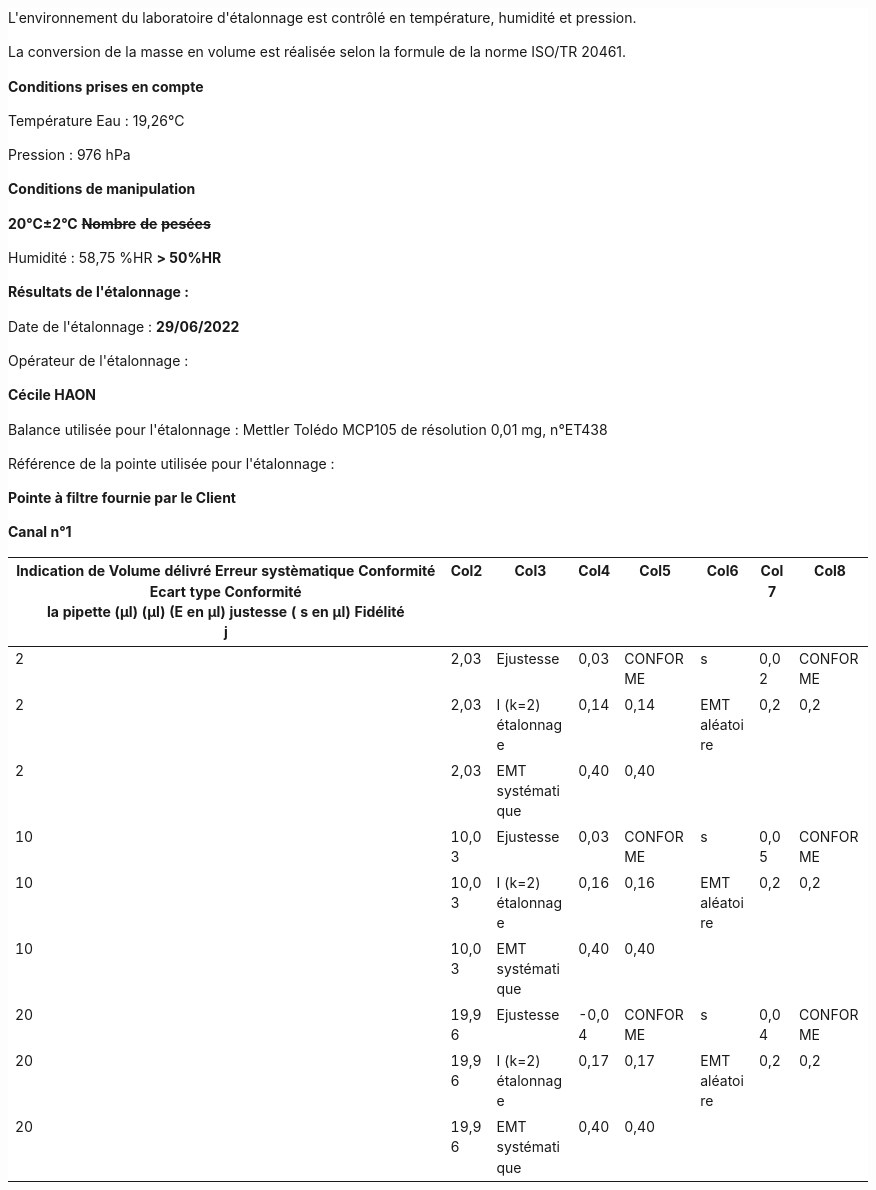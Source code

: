 
L'environnement du laboratoire d'étalonnage est contrôlé en température, humidité et pression.

La conversion de la masse en volume est réalisée selon la formule de la norme ISO/TR 20461.



**Conditions prises en compte**

Température Eau : 19,26°C

Pression : 976 hPa


**Conditions de manipulation**


**20°C±2°C** ~~**Nombre**~~ ~~**de**~~ ~~**pesées**~~


Humidité : 58,75 %HR **> 50%HR**


**Résultats de l'étalonnage :**

Date de l'étalonnage : **29/06/2022**



Opérateur de l'étalonnage :


**Cécile HAON**


Balance utilisée pour l'étalonnage : Mettler Tolédo MCP105 de résolution 0,01 mg, n°ET438


Référence de la pointe utilisée pour l'étalonnage :


**Pointe à filtre fournie par le Client**

**Canal n°1**

















|Indication de Volume délivré Erreur systèmatique Conformité Ecart type Conformité<br>la pipette (µl) (µl) (E en µl) justesse ( s en µl) Fidélité<br>j|Col2|Col3|Col4|Col5|Col6|Col7|Col8|
|---|---|---|---|---|---|---|---|
|2|2,03|Ejustesse|0,03|CONFORME|s|0,02|CONFORME|
|2|2,03|I (k=2)<br>étalonnage|0,14|0,14|EMT<br>aléatoire|0,2|0,2|
|2|2,03|EMT<br>systématique|0,40|0,40||||
|10|10,03|Ejustesse|0,03|CONFORME|s|0,05|CONFORME|
|10|10,03|I (k=2)<br>étalonnage|0,16|0,16|EMT<br>aléatoire|0,2|0,2|
|10|10,03|EMT<br>systématique|0,40|0,40||||
|20|19,96|Ejustesse|-0,04|CONFORME|s|0,04|CONFORME|
|20|19,96|I (k=2)<br>étalonnage|0,17|0,17|EMT<br>aléatoire|0,2|0,2|
|20|19,96|EMT<br>systématique|0,40|0,40||||
